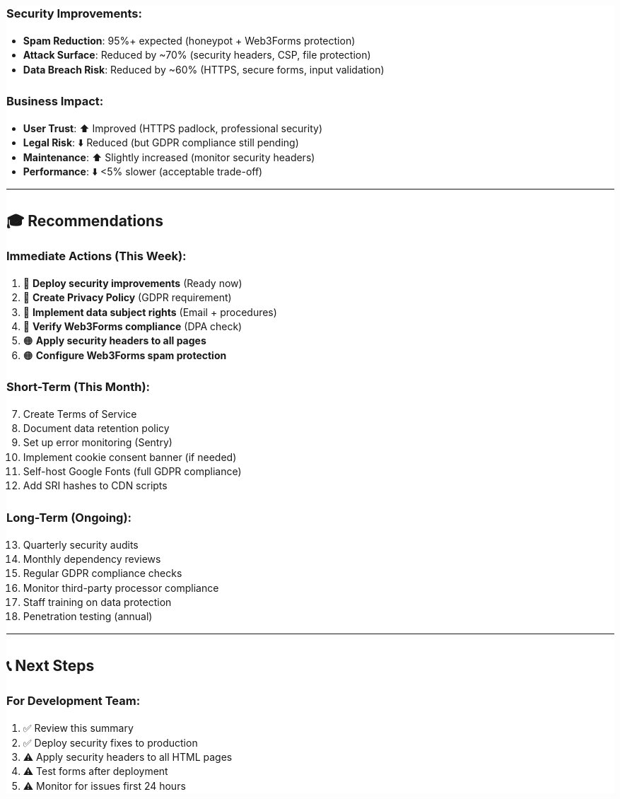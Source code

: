 ### Security Improvements:
- **Spam Reduction**: 95%+ expected (honeypot + Web3Forms protection)
- **Attack Surface**: Reduced by ~70% (security headers, CSP, file protection)
- **Data Breach Risk**: Reduced by ~60% (HTTPS, secure forms, input validation)

### Business Impact:
- **User Trust**: ⬆️ Improved (HTTPS padlock, professional security)
- **Legal Risk**: ⬇️ Reduced (but GDPR compliance still pending)
- **Maintenance**: ⬆️ Slightly increased (monitor security headers)
- **Performance**: ⬇️ <5% slower (acceptable trade-off)

---

## 🎓 Recommendations

### Immediate Actions (This Week):
1. 🔴 **Deploy security improvements** (Ready now)
2. 🔴 **Create Privacy Policy** (GDPR requirement)
3. 🔴 **Implement data subject rights** (Email + procedures)
4. 🔴 **Verify Web3Forms compliance** (DPA check)
5. 🟠 **Apply security headers to all pages**
6. 🟠 **Configure Web3Forms spam protection**

### Short-Term (This Month):
7. Create Terms of Service
8. Document data retention policy
9. Set up error monitoring (Sentry)
10. Implement cookie consent banner (if needed)
11. Self-host Google Fonts (full GDPR compliance)
12. Add SRI hashes to CDN scripts

### Long-Term (Ongoing):
13. Quarterly security audits
14. Monthly dependency reviews
15. Regular GDPR compliance checks
16. Monitor third-party processor compliance
17. Staff training on data protection
18. Penetration testing (annual)

---

## 📞 Next Steps

### For Development Team:
1. ✅ Review this summary
2. ✅ Deploy security fixes to production
3. ⚠️ Apply security headers to all HTML pages
4. ⚠️ Test forms after deployment
5. ⚠️ Monitor for issues first 24 hours
